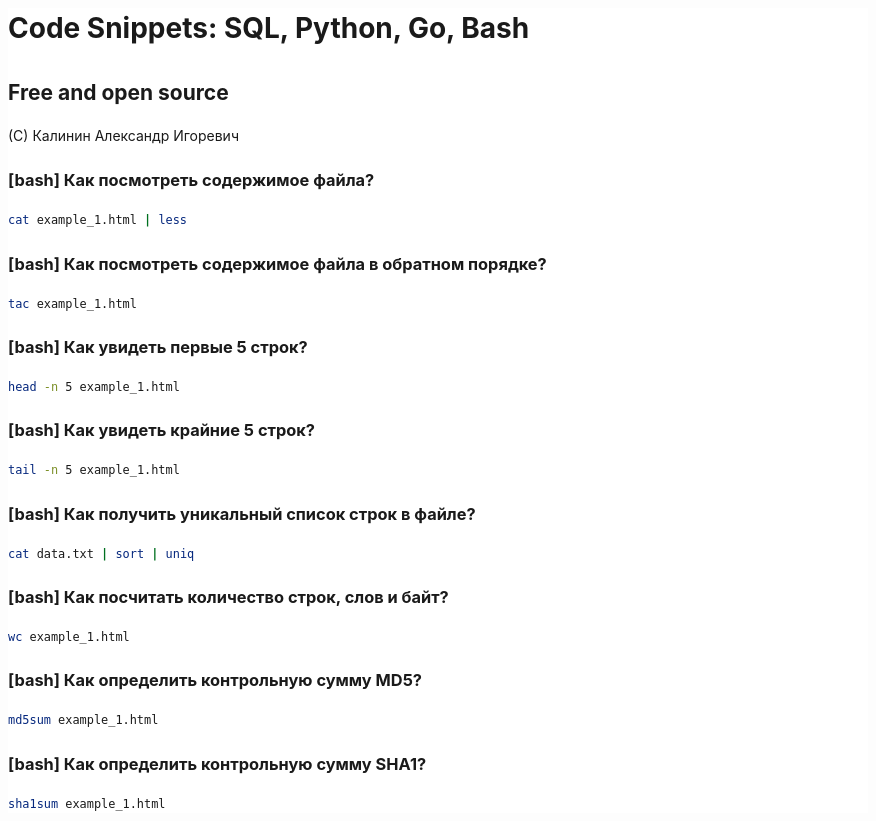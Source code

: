

# Code Snippets: SQL, Python, Go, Bash

## Free and open source

(C) Калинин Александр Игоревич


### [bash] Как посмотреть содержимое файла?

```bash
cat example_1.html | less
```

### [bash] Как посмотреть содержимое файла в обратном порядке?

```bash
tac example_1.html
```

### [bash] Как увидеть первые 5 строк?

```bash
head -n 5 example_1.html
```

### [bash] Как увидеть крайние 5 строк?

```bash
tail -n 5 example_1.html
```

### [bash] Как получить уникальный список строк в файле?

```bash
cat data.txt | sort | uniq
```

### [bash] Как посчитать количество строк, слов и байт?

```bash
wc example_1.html
```

### [bash] Как определить контрольную сумму MD5?

```bash
md5sum example_1.html
```

### [bash] Как определить контрольную сумму SHA1?

```bash
sha1sum example_1.html
```
